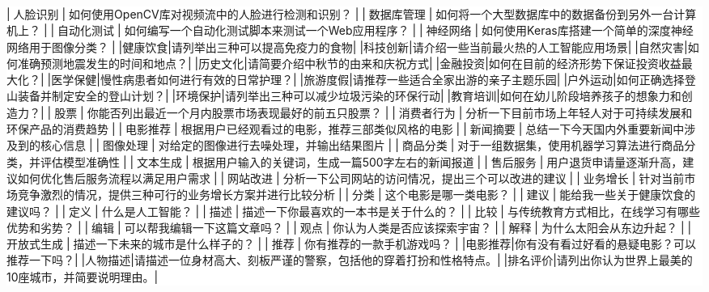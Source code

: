 | 人脸识别 | 如何使用OpenCV库对视频流中的人脸进行检测和识别？ |
| 数据库管理 | 如何将一个大型数据库中的数据备份到另外一台计算机上？ |
| 自动化测试 | 如何编写一个自动化测试脚本来测试一个Web应用程序？ |
| 神经网络 | 如何使用Keras库搭建一个简单的深度神经网络用于图像分类？ |
|健康饮食|请列举出三种可以提高免疫力的食物|
|科技创新|请介绍一些当前最火热的人工智能应用场景|
|自然灾害|如何准确预测地震发生的时间和地点？|
|历史文化|请简要介绍中秋节的由来和庆祝方式|
|金融投资|如何在目前的经济形势下保证投资收益最大化？|
|医学保健|慢性病患者如何进行有效的日常护理？|
|旅游度假|请推荐一些适合全家出游的亲子主题乐园|
|户外运动|如何正确选择登山装备并制定安全的登山计划？|
|环境保护|请列举出三种可以减少垃圾污染的环保行动|
|教育培训|如何在幼儿阶段培养孩子的想象力和创造力？|
| 股票 | 你能否列出最近一个月内股票市场表现最好的前五只股票？ |
| 消费者行为 | 分析一下目前市场上年轻人对于可持续发展和环保产品的消费趋势 |
| 电影推荐 | 根据用户已经观看过的电影，推荐三部类似风格的电影 |
| 新闻摘要 | 总结一下今天国内外重要新闻中涉及到的核心信息 |
| 图像处理 | 对给定的图像进行去噪处理，并输出结果图片 |
| 商品分类 | 对于一组数据集，使用机器学习算法进行商品分类，并评估模型准确性 |
| 文本生成 | 根据用户输入的关键词，生成一篇500字左右的新闻报道 |
| 售后服务 | 用户退货申请量逐渐升高，建议如何优化售后服务流程以满足用户需求 |
| 网站改进 | 分析一下公司网站的访问情况，提出三个可以改进的建议 |
| 业务增长 | 针对当前市场竞争激烈的情况，提供三种可行的业务增长方案并进行比较分析 |
| 分类 | 这个电影是哪一类电影？ |
| 建议 | 能给我一些关于健康饮食的建议吗？ |
| 定义 | 什么是人工智能？ |
| 描述 | 描述一下你最喜欢的一本书是关于什么的？ |
| 比较 | 与传统教育方式相比，在线学习有哪些优势和劣势？ |
| 编辑 | 可以帮我编辑一下这篇文章吗？ |
| 观点 | 你认为人类是否应该探索宇宙？ |
| 解释 | 为什么太阳会从东边升起？ |
| 开放式生成 | 描述一下未来的城市是什么样子的？ |
| 推荐 | 你有推荐的一款手机游戏吗？ |
|电影推荐|你有没有看过好看的悬疑电影？可以推荐一下吗？|
|人物描述|请描述一位身材高大、刻板严谨的警察，包括他的穿着打扮和性格特点。|
|排名评价|请列出你认为世界上最美的10座城市，并简要说明理由。|